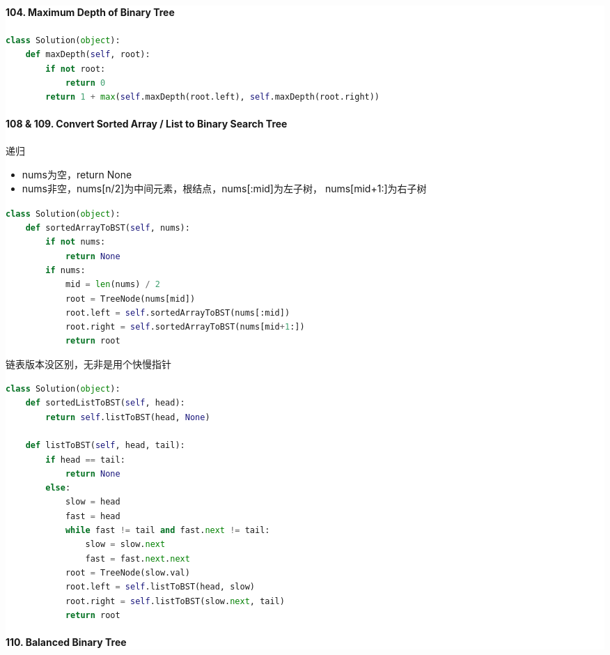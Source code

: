#### 104. Maximum Depth of Binary Tree

```python
class Solution(object):
    def maxDepth(self, root):
        if not root:
            return 0
        return 1 + max(self.maxDepth(root.left), self.maxDepth(root.right))
```

#### 108 & 109. Convert Sorted Array / List to Binary Search Tree

递归

- nums为空，return None
- nums非空，nums[n/2]为中间元素，根结点，nums[:mid]为左子树， nums[mid+1:]为右子树

```python
class Solution(object):
    def sortedArrayToBST(self, nums):
        if not nums:
            return None
        if nums:
            mid = len(nums) / 2
            root = TreeNode(nums[mid])
            root.left = self.sortedArrayToBST(nums[:mid])
            root.right = self.sortedArrayToBST(nums[mid+1:])
            return root
```

链表版本没区别，无非是用个快慢指针

```python
class Solution(object):
    def sortedListToBST(self, head):
        return self.listToBST(head, None)

    def listToBST(self, head, tail):
        if head == tail:
            return None
        else:
            slow = head
            fast = head
            while fast != tail and fast.next != tail:
                slow = slow.next
                fast = fast.next.next
            root = TreeNode(slow.val)
            root.left = self.listToBST(head, slow)
            root.right = self.listToBST(slow.next, tail)
            return root
```

#### 110. Balanced Binary Tree
